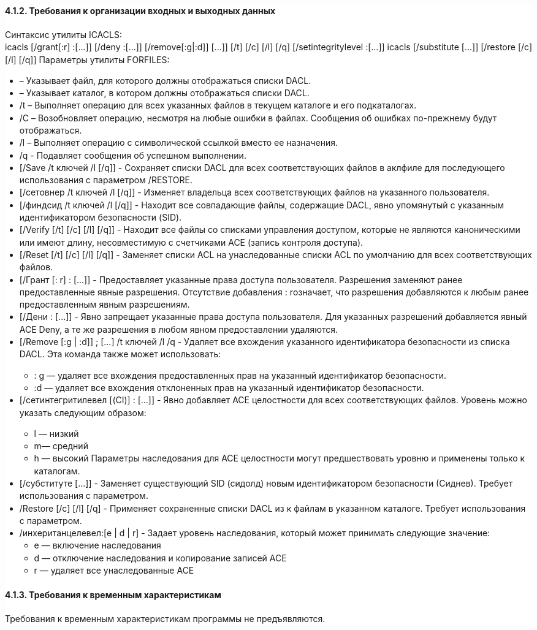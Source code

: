 #### 4.1.2. Требования к организации входных и выходных данных  
Синтаксис утилиты ICACLS:  
icacls <filename> [/grant[:r] <sid>:<perm>[...]] [/deny <sid>:<perm>[...]] [/remove[:g|:d]] <sid>[...]] [/t] [/c] [/l] [/q] [/setintegritylevel <Level>:<policy>[...]]
icacls <directory> [/substitute <sidold> <sidnew> [...]] [/restore <aclfile> [/c] [/l] [/q]]
Параметры утилиты FORFILES:  
- <filename> – Указывает файл, для которого должны отображаться списки DACL.  
- <directory> – Указывает каталог, в котором должны отображаться списки DACL.  
- /t – Выполняет операцию для всех указанных файлов в текущем каталоге и его подкаталогах.  
- /C – Возобновляет операцию, несмотря на любые ошибки в файлах. Сообщения об ошибках по-прежнему будут отображаться.  
- /l – Выполняет операцию с символической ссылкой вместо ее назначения.
- /q - Подавляет сообщения об успешном выполнении.
- [/Save <ACLfile> /t ключей /l [/q]] -  Сохраняет списки DACL для всех соответствующих файлов в аклфиле для последующего использования с параметром /RESTORE.
- [/сетовнер <username> /t ключей /l [/q]] - Изменяет владельца всех соответствующих файлов на указанного пользователя.
- [/финдсид <sid> /t ключей /l [/q]] - Находит все совпадающие файлы, содержащие DACL, явно упомянутый с указанным идентификатором безопасности (SID).
- [/Verify [/t] [/c] [/l] [/q]] - Находит все файлы со списками управления доступом, которые не являются каноническими или имеют длину, несовместимую с счетчиками ACE (запись контроля доступа).
- [/Reset [/t] [/c] [/l] [/q]] - Заменяет списки ACL на унаследованные списки ACL по умолчанию для всех соответствующих файлов.
- [/Грант [: r] <sid> : [...]] - Предоставляет указанные права доступа пользователя. Разрешения заменяют ранее предоставленные явные разрешения. Отсутствие добавления : rозначает, что разрешения добавляются к любым ранее предоставленным явным разрешениям.
- [/Дени <sid> : [...]] - Явно запрещает указанные права доступа пользователя. Для указанных разрешений добавляется явный ACE Deny, а те же разрешения в любом явном предоставлении удаляются.
- [/Remove [:g | :d]] <sid> ; [...] /t ключей /l /q - Удаляет все вхождения указанного идентификатора безопасности из списка DACL. Эта команда также может использовать:
    * : g — удаляет все вхождения предоставленных прав на указанный идентификатор безопасности.
    * :d — удаляет все вхождения отклоненных прав на указанный идентификатор безопасности.
- [/сетинтегритилевел [(CI)] <Level>:<Policy> [...]] - Явно добавляет ACE целостности для всех соответствующих файлов. Уровень можно указать следующим образом:
    * l — низкий
    * m— средний
    * h — высокий
Параметры наследования для ACE целостности могут предшествовать уровню и применены только к каталогам.
- [/субституте <sidold> <sidnew> [...]] - Заменяет существующий SID (сидолд) новым идентификатором безопасности (Сиднев). Требует использования с <directory> параметром.
- /Restore <ACLfile> [/c] [/l] [/q] - Применяет сохраненные списки DACL из <ACLfile> к файлам в указанном каталоге. Требует использования с <directory> параметром.
- /инхеританцелевел:[e | d | r] - Задает уровень наследования, который может принимать следующие значение:
    * e — включение наследования
    * d — отключение наследования и копирование записей ACE
    * r — удаляет все унаследованные ACE

#### 4.1.3. Требования к временным характеристикам  
Требования к временным характеристикам программы не предъявляются.  
